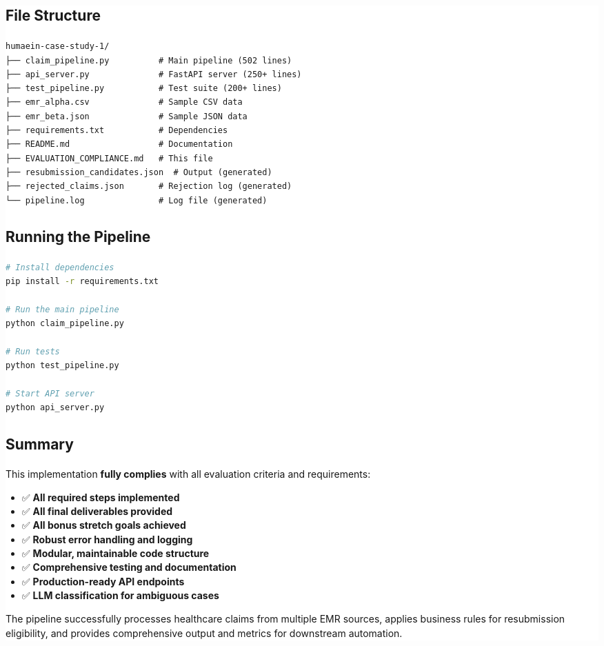 ## File Structure

```
humaein-case-study-1/
├── claim_pipeline.py          # Main pipeline (502 lines)
├── api_server.py              # FastAPI server (250+ lines)
├── test_pipeline.py           # Test suite (200+ lines)
├── emr_alpha.csv              # Sample CSV data
├── emr_beta.json              # Sample JSON data
├── requirements.txt           # Dependencies
├── README.md                  # Documentation
├── EVALUATION_COMPLIANCE.md   # This file
├── resubmission_candidates.json  # Output (generated)
├── rejected_claims.json       # Rejection log (generated)
└── pipeline.log               # Log file (generated)
```

## Running the Pipeline

```bash
# Install dependencies
pip install -r requirements.txt

# Run the main pipeline
python claim_pipeline.py

# Run tests
python test_pipeline.py

# Start API server
python api_server.py
```

## Summary

This implementation **fully complies** with all evaluation criteria and requirements:

- ✅ **All required steps implemented**
- ✅ **All final deliverables provided**
- ✅ **All bonus stretch goals achieved**
- ✅ **Robust error handling and logging**
- ✅ **Modular, maintainable code structure**
- ✅ **Comprehensive testing and documentation**
- ✅ **Production-ready API endpoints**
- ✅ **LLM classification for ambiguous cases**

The pipeline successfully processes healthcare claims from multiple EMR sources, applies business rules for resubmission eligibility, and provides comprehensive output and metrics for downstream automation.
